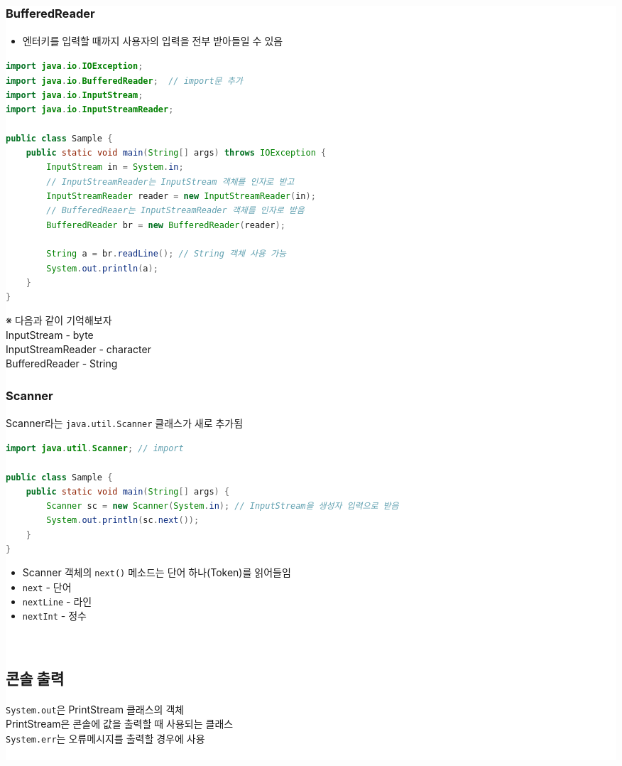 
### BufferedReader
- 엔터키를 입력할 때까지 사용자의 입력을 전부 받아들일 수 있음
```java
import java.io.IOException;
import java.io.BufferedReader;  // import문 추가
import java.io.InputStream;
import java.io.InputStreamReader;

public class Sample {
    public static void main(String[] args) throws IOException {
        InputStream in = System.in;
		// InputStreamReader는 InputStream 객체를 인자로 받고
        InputStreamReader reader = new InputStreamReader(in);
		// BufferedReaer는 InputStreamReader 객체를 인자로 받음
        BufferedReader br = new BufferedReader(reader);

        String a = br.readLine(); // String 객체 사용 가능
        System.out.println(a);
    }
}
```

※ 다음과 같이 기억해보자  
InputStream - byte  
InputStreamReader - character  
BufferedReader - String  

### Scanner
Scanner라는 `java.util.Scanner` 클래스가 새로 추가됨
```java
import java.util.Scanner; // import

public class Sample {
    public static void main(String[] args) {
        Scanner sc = new Scanner(System.in); // InputStream을 생성자 입력으로 받음
        System.out.println(sc.next());
    }
}
```
- Scanner 객체의 `next()` 메소드는 단어 하나(Token)를 읽어들임  
- `next` - 단어
- `nextLine` - 라인
- `nextInt` - 정수
<br>

## 콘솔 출력
`System.out`은 PrintStream 클래스의 객체  
PrintStream은 콘솔에 값을 출력할 때 사용되는 클래스  
`System.err`는 오류메시지를 출력할 경우에 사용  
<br>

